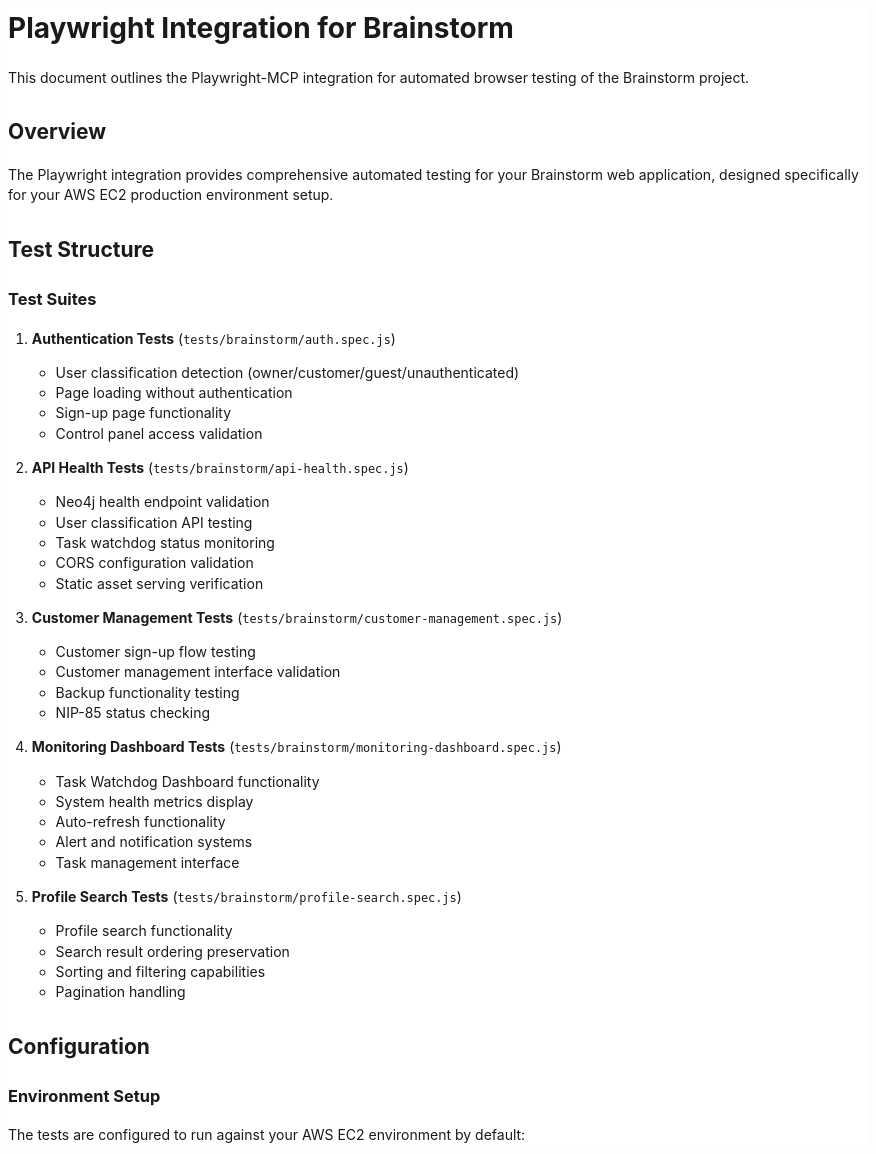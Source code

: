 # Playwright Integration for Brainstorm

This document outlines the Playwright-MCP integration for automated browser testing of the Brainstorm project.

## Overview

The Playwright integration provides comprehensive automated testing for your Brainstorm web application, designed specifically for your AWS EC2 production environment setup.

## Test Structure

### Test Suites

1. **Authentication Tests** (`tests/brainstorm/auth.spec.js`)
   - User classification detection (owner/customer/guest/unauthenticated)
   - Page loading without authentication
   - Sign-up page functionality
   - Control panel access validation

2. **API Health Tests** (`tests/brainstorm/api-health.spec.js`)
   - Neo4j health endpoint validation
   - User classification API testing
   - Task watchdog status monitoring
   - CORS configuration validation
   - Static asset serving verification

3. **Customer Management Tests** (`tests/brainstorm/customer-management.spec.js`)
   - Customer sign-up flow testing
   - Customer management interface validation
   - Backup functionality testing
   - NIP-85 status checking

4. **Monitoring Dashboard Tests** (`tests/brainstorm/monitoring-dashboard.spec.js`)
   - Task Watchdog Dashboard functionality
   - System health metrics display
   - Auto-refresh functionality
   - Alert and notification systems
   - Task management interface

5. **Profile Search Tests** (`tests/brainstorm/profile-search.spec.js`)
   - Profile search functionality
   - Search result ordering preservation
   - Sorting and filtering capabilities
   - Pagination handling

## Configuration

### Environment Setup

The tests are configured to run against your AWS EC2 environment by default:
